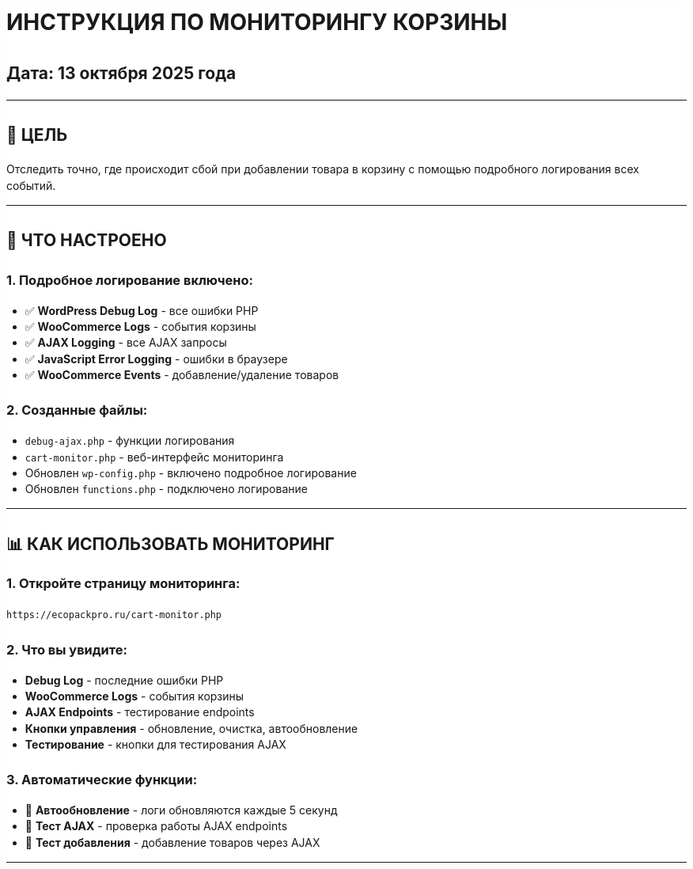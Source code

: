# ИНСТРУКЦИЯ ПО МОНИТОРИНГУ КОРЗИНЫ
## Дата: 13 октября 2025 года

---

## 🎯 ЦЕЛЬ
Отследить точно, где происходит сбой при добавлении товара в корзину с помощью подробного логирования всех событий.

---

## 🔧 ЧТО НАСТРОЕНО

### 1. Подробное логирование включено:
- ✅ **WordPress Debug Log** - все ошибки PHP
- ✅ **WooCommerce Logs** - события корзины
- ✅ **AJAX Logging** - все AJAX запросы
- ✅ **JavaScript Error Logging** - ошибки в браузере
- ✅ **WooCommerce Events** - добавление/удаление товаров

### 2. Созданные файлы:
- `debug-ajax.php` - функции логирования
- `cart-monitor.php` - веб-интерфейс мониторинга
- Обновлен `wp-config.php` - включено подробное логирование
- Обновлен `functions.php` - подключено логирование

---

## 📊 КАК ИСПОЛЬЗОВАТЬ МОНИТОРИНГ

### 1. Откройте страницу мониторинга:
```
https://ecopackpro.ru/cart-monitor.php
```

### 2. Что вы увидите:
- **Debug Log** - последние ошибки PHP
- **WooCommerce Logs** - события корзины
- **AJAX Endpoints** - тестирование endpoints
- **Кнопки управления** - обновление, очистка, автообновление
- **Тестирование** - кнопки для тестирования AJAX

### 3. Автоматические функции:
- 🔄 **Автообновление** - логи обновляются каждые 5 секунд
- 🧪 **Тест AJAX** - проверка работы AJAX endpoints
- 📝 **Тест добавления** - добавление товаров через AJAX

---
